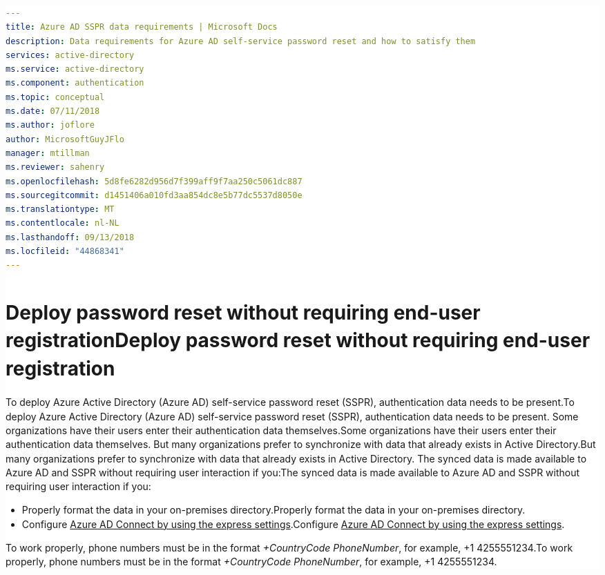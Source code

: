 ```yaml
---
title: Azure AD SSPR data requirements | Microsoft Docs
description: Data requirements for Azure AD self-service password reset and how to satisfy them
services: active-directory
ms.service: active-directory
ms.component: authentication
ms.topic: conceptual
ms.date: 07/11/2018
ms.author: joflore
author: MicrosoftGuyJFlo
manager: mtillman
ms.reviewer: sahenry
ms.openlocfilehash: 5d8fe6282d956d7f399aff9f7aa250c5061dc887
ms.sourcegitcommit: d1451406a010fd3aa854dc8e5b77dc5537d8050e
ms.translationtype: MT
ms.contentlocale: nl-NL
ms.lasthandoff: 09/13/2018
ms.locfileid: "44868341"
---
```

# <a name="deploy-password-reset-without-requiring-end-user-registration"></a><span data-ttu-id="9b7bf-103">Deploy password reset without requiring end-user registration</span><span class="sxs-lookup"><span data-stu-id="9b7bf-103">Deploy password reset without requiring end-user registration</span></span>

<span data-ttu-id="9b7bf-104">To deploy Azure Active Directory (Azure AD) self-service password reset (SSPR), authentication data needs to be present.</span><span class="sxs-lookup"><span data-stu-id="9b7bf-104">To deploy Azure Active Directory (Azure AD) self-service password reset (SSPR), authentication data needs to be present.</span></span> <span data-ttu-id="9b7bf-105">Some organizations have their users enter their authentication data themselves.</span><span class="sxs-lookup"><span data-stu-id="9b7bf-105">Some organizations have their users enter their authentication data themselves.</span></span> <span data-ttu-id="9b7bf-106">But many organizations prefer to synchronize with data that already exists in Active Directory.</span><span class="sxs-lookup"><span data-stu-id="9b7bf-106">But many organizations prefer to synchronize with data that already exists in Active Directory.</span></span> <span data-ttu-id="9b7bf-107">The synced data is made available to Azure AD and SSPR without requiring user interaction if you:</span><span class="sxs-lookup"><span data-stu-id="9b7bf-107">The synced data is made available to Azure AD and SSPR without requiring user interaction if you:</span></span>
   * <span data-ttu-id="9b7bf-108">Properly format the data in your on-premises directory.</span><span class="sxs-lookup"><span data-stu-id="9b7bf-108">Properly format the data in your on-premises directory.</span></span>
   * <span data-ttu-id="9b7bf-109">Configure [Azure AD Connect by using the express settings](./../connect/active-directory-aadconnect-get-started-express.md).</span><span class="sxs-lookup"><span data-stu-id="9b7bf-109">Configure [Azure AD Connect by using the express settings](./../connect/active-directory-aadconnect-get-started-express.md).</span></span>

<span data-ttu-id="9b7bf-110">To work properly, phone numbers must be in the format *+CountryCode PhoneNumber*, for example, +1 4255551234.</span><span class="sxs-lookup"><span data-stu-id="9b7bf-110">To work properly, phone numbers must be in the format *+CountryCode PhoneNumber*, for example, +1 4255551234.</span></span>
